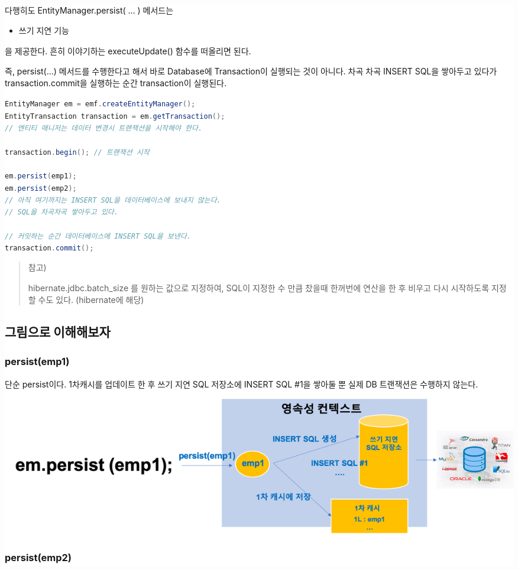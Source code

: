 다행히도 EntityManager.persist( ... ) 메서드는  

- 쓰기 지연 기능 

을 제공한다. 흔히 이야기하는  executeUpdate() 함수를 떠올리면 된다.  

즉, persist(...) 메서드를 수행한다고 해서 바로 Database에 Transaction이 실행되는 것이 아니다. 차곡 차곡 INSERT SQL을 쌓아두고 있다가 transaction.commit을 실행하는 순간 transaction이 실행된다.


```java
EntityManager em = emf.createEntityManager();
EntityTransaction transaction = em.getTransaction();
// 엔티티 매니저는 데이터 변경시 트랜잭션을 시작해야 한다.

transaction.begin(); // 트랜잭션 시작

em.persist(emp1);
em.persist(emp2);
// 아직 여기까지는 INSERT SQL을 데이터베이스에 보내지 않는다.
// SQL을 차곡차곡 쌓아두고 있다.

// 커밋하는 순간 데이터베이스에 INSERT SQL을 보낸다.
transaction.commit();
```



> 참고)  
>
> hibernate.jdbc.batch_size 를 원하는 값으로 지정하여, SQL이 지정한 수 만큼 찼을때 한꺼번에 연산을 한 후 비우고 다시 시작하도록 지정할 수도 있다. (hibernate에 해당)

## 그림으로 이해해보자

### persist(emp1)

단순 persist이다. 1차캐시를 업데이트 한 후 쓰기 지연 SQL 저장소에 INSERT SQL #1을 쌓아둘 뿐 실제 DB 트랜잭션은 수행하지 않는다.

![이미지](./img/ENTITY_PERSIST_1.png)

### persist(emp2)
